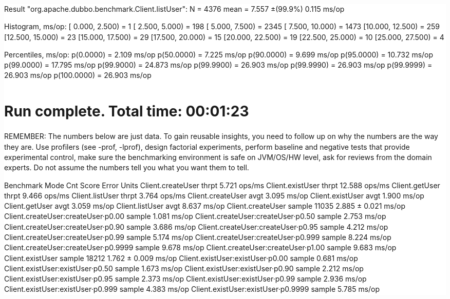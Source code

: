 

Result "org.apache.dubbo.benchmark.Client.listUser":
  N = 4376
  mean =      7.557 ±(99.9%) 0.115 ms/op

  Histogram, ms/op:
    [ 0.000,  2.500) = 1 
    [ 2.500,  5.000) = 198 
    [ 5.000,  7.500) = 2345 
    [ 7.500, 10.000) = 1473 
    [10.000, 12.500) = 259 
    [12.500, 15.000) = 23 
    [15.000, 17.500) = 29 
    [17.500, 20.000) = 15 
    [20.000, 22.500) = 19 
    [22.500, 25.000) = 10 
    [25.000, 27.500) = 4 

  Percentiles, ms/op:
      p(0.0000) =      2.109 ms/op
     p(50.0000) =      7.225 ms/op
     p(90.0000) =      9.699 ms/op
     p(95.0000) =     10.732 ms/op
     p(99.0000) =     17.795 ms/op
     p(99.9000) =     24.873 ms/op
     p(99.9900) =     26.903 ms/op
     p(99.9990) =     26.903 ms/op
     p(99.9999) =     26.903 ms/op
    p(100.0000) =     26.903 ms/op


# Run complete. Total time: 00:01:23

REMEMBER: The numbers below are just data. To gain reusable insights, you need to follow up on
why the numbers are the way they are. Use profilers (see -prof, -lprof), design factorial
experiments, perform baseline and negative tests that provide experimental control, make sure
the benchmarking environment is safe on JVM/OS/HW level, ask for reviews from the domain experts.
Do not assume the numbers tell you what you want them to tell.

Benchmark                               Mode    Cnt   Score   Error   Units
Client.createUser                      thrpt          5.721          ops/ms
Client.existUser                       thrpt         12.588          ops/ms
Client.getUser                         thrpt          9.466          ops/ms
Client.listUser                        thrpt          3.764          ops/ms
Client.createUser                       avgt          3.095           ms/op
Client.existUser                        avgt          1.900           ms/op
Client.getUser                          avgt          3.059           ms/op
Client.listUser                         avgt          8.637           ms/op
Client.createUser                     sample  11035   2.885 ± 0.021   ms/op
Client.createUser:createUser·p0.00    sample          1.081           ms/op
Client.createUser:createUser·p0.50    sample          2.753           ms/op
Client.createUser:createUser·p0.90    sample          3.686           ms/op
Client.createUser:createUser·p0.95    sample          4.212           ms/op
Client.createUser:createUser·p0.99    sample          5.174           ms/op
Client.createUser:createUser·p0.999   sample          8.224           ms/op
Client.createUser:createUser·p0.9999  sample          9.678           ms/op
Client.createUser:createUser·p1.00    sample          9.683           ms/op
Client.existUser                      sample  18212   1.762 ± 0.009   ms/op
Client.existUser:existUser·p0.00      sample          0.681           ms/op
Client.existUser:existUser·p0.50      sample          1.673           ms/op
Client.existUser:existUser·p0.90      sample          2.212           ms/op
Client.existUser:existUser·p0.95      sample          2.373           ms/op
Client.existUser:existUser·p0.99      sample          2.936           ms/op
Client.existUser:existUser·p0.999     sample          4.383           ms/op
Client.existUser:existUser·p0.9999    sample          5.785           ms/op